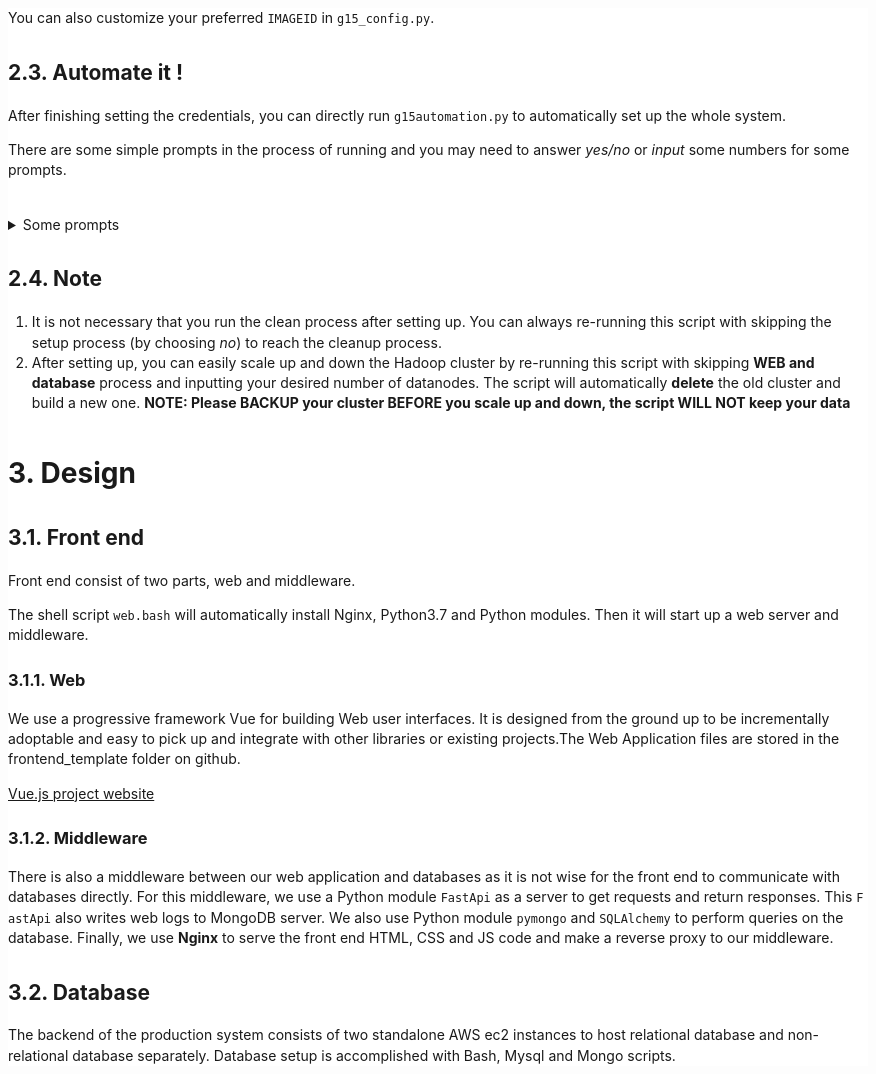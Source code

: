You can also customize your preferred `IMAGEID` in `g15_config.py`.

## 2.3. Automate it !
After finishing setting the credentials, you can directly run `g15automation.py` to automatically set up the whole system.

There are some simple prompts in the process of running and you may need to answer *yes/no* or *input* some numbers for some prompts.

<br>

<details><summary>Some prompts</summary></details>


## 2.4. Note
1. It is not necessary that you run the clean process after setting up. You can always re-running this script with skipping the setup process (by choosing *no*) to reach the cleanup process.
2. After setting up, you can easily scale up and down the Hadoop cluster by re-running this script with skipping **WEB and database** process and inputting your desired number of datanodes. The script will automatically **delete** the old cluster and build a new one. **NOTE: Please BACKUP your cluster BEFORE you scale up and down, the script WILL NOT keep your data**

# 3. Design

## 3.1. Front end

Front end consist of two parts, web and middleware.

The shell script `web.bash` will automatically install Nginx, Python3.7 and Python modules. Then it will start up a web server and middleware.

### 3.1.1. Web

We use a progressive framework Vue for building Web user interfaces. It is designed from the ground up to be incrementally adoptable and easy to pick up and integrate with other libraries or existing projects.The Web Application files are stored in the frontend_template folder on github.

[Vue.js project website](https://vuejs.org/)

### 3.1.2. Middleware
There is also a middleware between our web application and databases as it is not wise for the front end to communicate with databases directly. For this middleware, we use a Python module `FastApi` as a server to get requests and return responses. This `FastApi` also writes web logs to MongoDB server. We also use Python module `pymongo` and `SQLAlchemy` to perform queries on the database. Finally, we use **Nginx** to serve the front end HTML, CSS and JS code and make a reverse proxy to our middleware.

## 3.2. Database

The backend of the production system consists of two standalone AWS ec2 instances to host relational database and non-relational database separately. Database setup is accomplished with Bash, Mysql and Mongo scripts.
